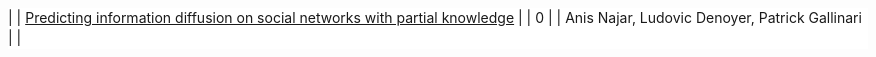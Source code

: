 |  |  [Predicting information diffusion on social networks with partial knowledge](https://doi.org/10.1145/2187980.2188261) |  | 0 |  | Anis Najar, Ludovic Denoyer, Patrick Gallinari |  |
